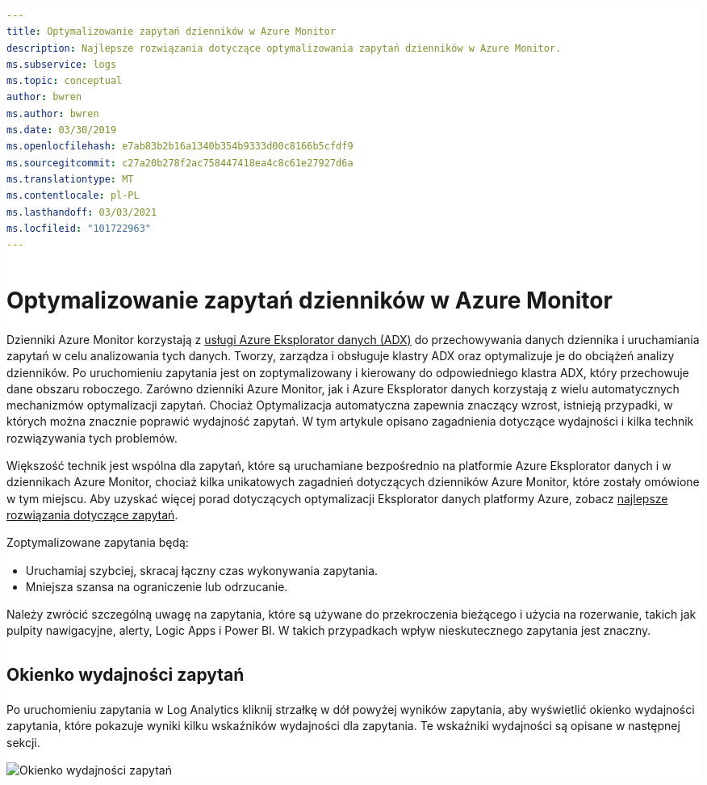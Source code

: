 ```yaml
---
title: Optymalizowanie zapytań dzienników w Azure Monitor
description: Najlepsze rozwiązania dotyczące optymalizowania zapytań dzienników w Azure Monitor.
ms.subservice: logs
ms.topic: conceptual
author: bwren
ms.author: bwren
ms.date: 03/30/2019
ms.openlocfilehash: e7ab83b2b16a1340b354b9333d00c8166b5cfdf9
ms.sourcegitcommit: c27a20b278f2ac758447418ea4c8c61e27927d6a
ms.translationtype: MT
ms.contentlocale: pl-PL
ms.lasthandoff: 03/03/2021
ms.locfileid: "101722963"
---
```

# <a name="optimize-log-queries-in-azure-monitor"></a>Optymalizowanie zapytań dzienników w Azure Monitor
Dzienniki Azure Monitor korzystają z [usługi Azure Eksplorator danych (ADX)](/azure/data-explorer/) do przechowywania danych dziennika i uruchamiania zapytań w celu analizowania tych danych. Tworzy, zarządza i obsługuje klastry ADX oraz optymalizuje je do obciążeń analizy dzienników. Po uruchomieniu zapytania jest on zoptymalizowany i kierowany do odpowiedniego klastra ADX, który przechowuje dane obszaru roboczego. Zarówno dzienniki Azure Monitor, jak i Azure Eksplorator danych korzystają z wielu automatycznych mechanizmów optymalizacji zapytań. Chociaż Optymalizacja automatyczna zapewnia znaczący wzrost, istnieją przypadki, w których można znacznie poprawić wydajność zapytań. W tym artykule opisano zagadnienia dotyczące wydajności i kilka technik rozwiązywania tych problemów.

Większość technik jest wspólna dla zapytań, które są uruchamiane bezpośrednio na platformie Azure Eksplorator danych i w dziennikach Azure Monitor, chociaż kilka unikatowych zagadnień dotyczących dzienników Azure Monitor, które zostały omówione w tym miejscu. Aby uzyskać więcej porad dotyczących optymalizacji Eksplorator danych platformy Azure, zobacz [najlepsze rozwiązania dotyczące zapytań](/azure/kusto/query/best-practices).

Zoptymalizowane zapytania będą:

- Uruchamiaj szybciej, skracaj łączny czas wykonywania zapytania.
- Mniejsza szansa na ograniczenie lub odrzucanie.

Należy zwrócić szczególną uwagę na zapytania, które są używane do przekroczenia bieżącego i użycia na rozerwanie, takich jak pulpity nawigacyjne, alerty, Logic Apps i Power BI. W takich przypadkach wpływ nieskutecznego zapytania jest znaczny.

## <a name="query-performance-pane"></a>Okienko wydajności zapytań
Po uruchomieniu zapytania w Log Analytics kliknij strzałkę w dół powyżej wyników zapytania, aby wyświetlić okienko wydajności zapytania, które pokazuje wyniki kilku wskaźników wydajności dla zapytania. Te wskaźniki wydajności są opisane w następnej sekcji.

![Okienko wydajności zapytań](media/query-optimization/query-performance-pane.png)
